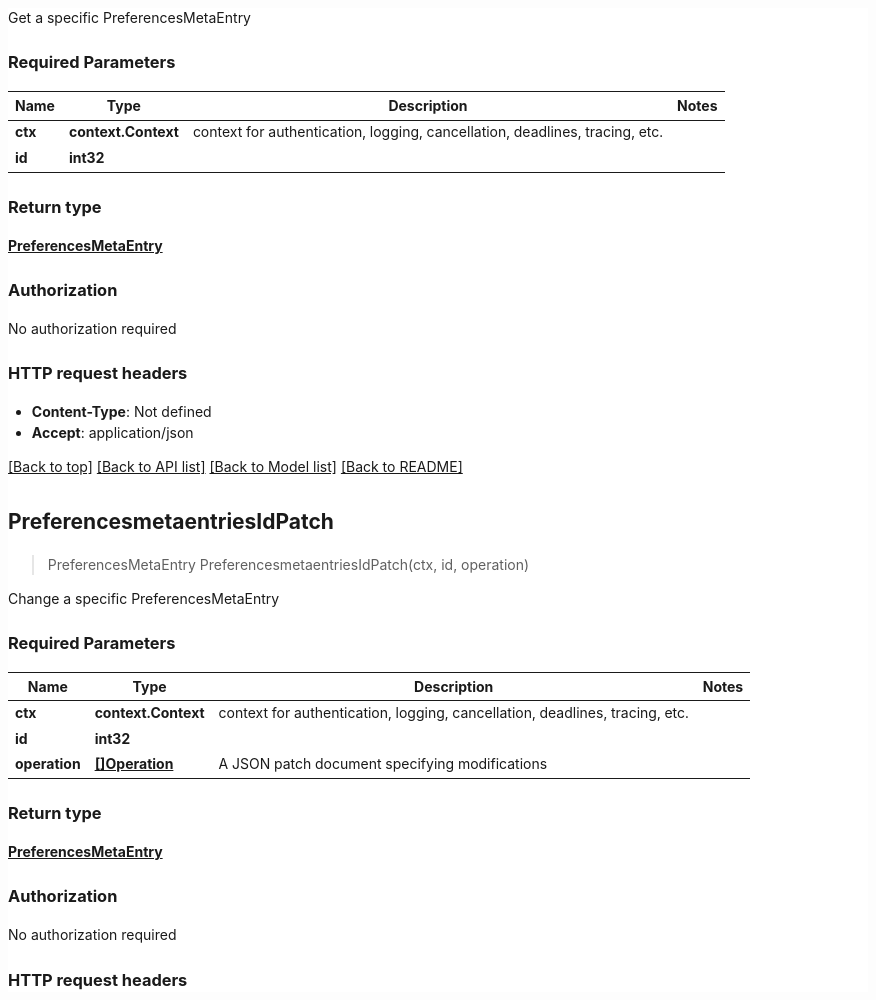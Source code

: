 Get a specific PreferencesMetaEntry

### Required Parameters


Name | Type | Description  | Notes
------------- | ------------- | ------------- | -------------
**ctx** | **context.Context** | context for authentication, logging, cancellation, deadlines, tracing, etc.
**id** | **int32**|  | 

### Return type

[**PreferencesMetaEntry**](PreferencesMetaEntry.md)

### Authorization

No authorization required

### HTTP request headers

- **Content-Type**: Not defined
- **Accept**: application/json

[[Back to top]](#) [[Back to API list]](../README.md#documentation-for-api-endpoints)
[[Back to Model list]](../README.md#documentation-for-models)
[[Back to README]](../README.md)


## PreferencesmetaentriesIdPatch

> PreferencesMetaEntry PreferencesmetaentriesIdPatch(ctx, id, operation)

Change a specific PreferencesMetaEntry

### Required Parameters


Name | Type | Description  | Notes
------------- | ------------- | ------------- | -------------
**ctx** | **context.Context** | context for authentication, logging, cancellation, deadlines, tracing, etc.
**id** | **int32**|  | 
**operation** | [**[]Operation**](operation.md)| A JSON patch document specifying modifications | 

### Return type

[**PreferencesMetaEntry**](PreferencesMetaEntry.md)

### Authorization

No authorization required

### HTTP request headers
